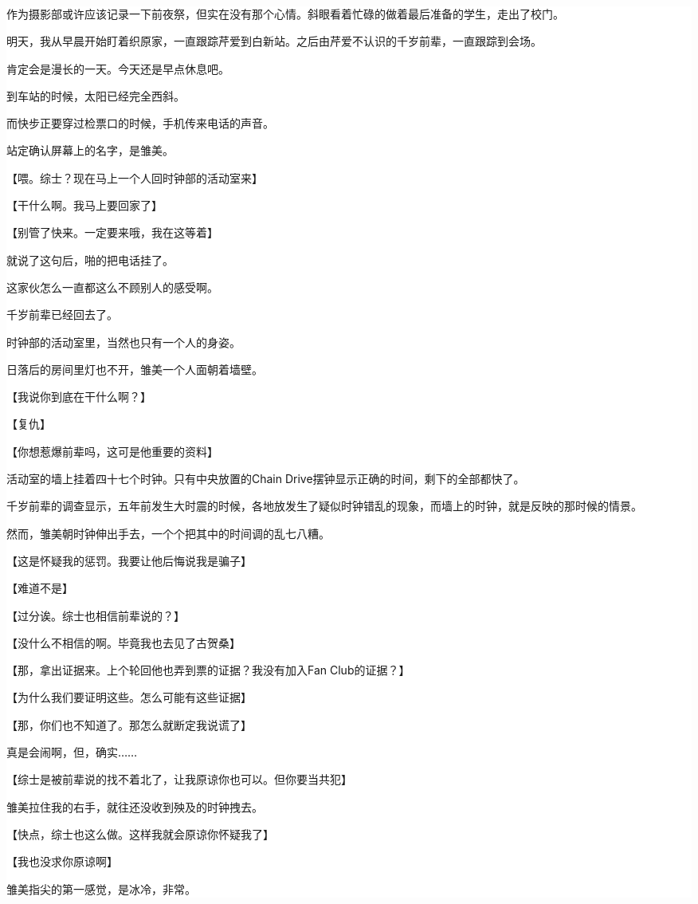 作为摄影部或许应该记录一下前夜祭，但实在没有那个心情。斜眼看着忙碌的做着最后准备的学生，走出了校门。

明天，我从早晨开始盯着织原家，一直跟踪芹爱到白新站。之后由芹爱不认识的千岁前辈，一直跟踪到会场。

肯定会是漫长的一天。今天还是早点休息吧。

到车站的时候，太阳已经完全西斜。

而快步正要穿过检票口的时候，手机传来电话的声音。

站定确认屏幕上的名字，是雏美。

【喂。综士？现在马上一个人回时钟部的活动室来】

【干什么啊。我马上要回家了】

【别管了快来。一定要来哦，我在这等着】

就说了这句后，啪的把电话挂了。

这家伙怎么一直都这么不顾别人的感受啊。

千岁前辈已经回去了。

时钟部的活动室里，当然也只有一个人的身姿。

日落后的房间里灯也不开，雏美一个人面朝着墙壁。

【我说你到底在干什么啊？】

【复仇】

【你想惹爆前辈吗，这可是他重要的资料】

活动室的墙上挂着四十七个时钟。只有中央放置的Chain Drive摆钟显示正确的时间，剩下的全部都快了。

千岁前辈的调查显示，五年前发生大时震的时候，各地放发生了疑似时钟错乱的现象，而墙上的时钟，就是反映的那时候的情景。

然而，雏美朝时钟伸出手去，一个个把其中的时间调的乱七八糟。

【这是怀疑我的惩罚。我要让他后悔说我是骗子】

【难道不是】

【过分诶。综士也相信前辈说的？】

【没什么不相信的啊。毕竟我也去见了古贺桑】

【那，拿出证据来。上个轮回他也弄到票的证据？我没有加入Fan Club的证据？】

【为什么我们要证明这些。怎么可能有这些证据】

【那，你们也不知道了。那怎么就断定我说谎了】

真是会闹啊，但，确实……

【综士是被前辈说的找不着北了，让我原谅你也可以。但你要当共犯】

雏美拉住我的右手，就往还没收到殃及的时钟拽去。

【快点，综士也这么做。这样我就会原谅你怀疑我了】

【我也没求你原谅啊】

雏美指尖的第一感觉，是冰冷，非常。
